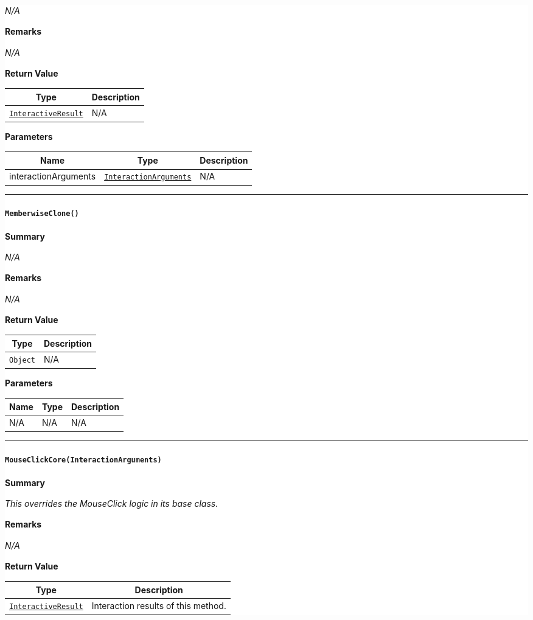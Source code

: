    *N/A*

**Remarks**

   *N/A*

**Return Value**

|Type|Description|
|---|---|
|[`InteractiveResult`](ThinkGeo.UI.Wpf.InteractiveResult.md)|N/A|

**Parameters**

|Name|Type|Description|
|---|---|---|
|interactionArguments|[`InteractionArguments`](ThinkGeo.UI.Wpf.InteractionArguments.md)|N/A|

---
#### `MemberwiseClone()`

**Summary**

   *N/A*

**Remarks**

   *N/A*

**Return Value**

|Type|Description|
|---|---|
|`Object`|N/A|

**Parameters**

|Name|Type|Description|
|---|---|---|
|N/A|N/A|N/A|

---
#### `MouseClickCore(InteractionArguments)`

**Summary**

   *This overrides the MouseClick logic in its base class.*

**Remarks**

   *N/A*

**Return Value**

|Type|Description|
|---|---|
|[`InteractiveResult`](ThinkGeo.UI.Wpf.InteractiveResult.md)|Interaction results of this method.|

